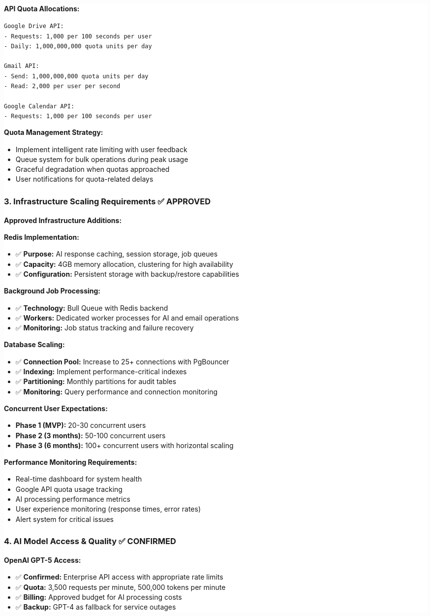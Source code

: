 **API Quota Allocations:**
```
Google Drive API: 
- Requests: 1,000 per 100 seconds per user
- Daily: 1,000,000,000 quota units per day

Gmail API:
- Send: 1,000,000,000 quota units per day
- Read: 2,000 per user per second

Google Calendar API:
- Requests: 1,000 per 100 seconds per user
```

**Quota Management Strategy:**
- Implement intelligent rate limiting with user feedback
- Queue system for bulk operations during peak usage
- Graceful degradation when quotas approached
- User notifications for quota-related delays

### 3. Infrastructure Scaling Requirements ✅ APPROVED

**Approved Infrastructure Additions:**

**Redis Implementation:**
- ✅ **Purpose:** AI response caching, session storage, job queues
- ✅ **Capacity:** 4GB memory allocation, clustering for high availability
- ✅ **Configuration:** Persistent storage with backup/restore capabilities

**Background Job Processing:**
- ✅ **Technology:** Bull Queue with Redis backend
- ✅ **Workers:** Dedicated worker processes for AI and email operations
- ✅ **Monitoring:** Job status tracking and failure recovery

**Database Scaling:**
- ✅ **Connection Pool:** Increase to 25+ connections with PgBouncer
- ✅ **Indexing:** Implement performance-critical indexes
- ✅ **Partitioning:** Monthly partitions for audit tables
- ✅ **Monitoring:** Query performance and connection monitoring

**Concurrent User Expectations:**
- **Phase 1 (MVP):** 20-30 concurrent users
- **Phase 2 (3 months):** 50-100 concurrent users
- **Phase 3 (6 months):** 100+ concurrent users with horizontal scaling

**Performance Monitoring Requirements:**
- Real-time dashboard for system health
- Google API quota usage tracking
- AI processing performance metrics
- User experience monitoring (response times, error rates)
- Alert system for critical issues

### 4. AI Model Access & Quality ✅ CONFIRMED

**OpenAI GPT-5 Access:**
- ✅ **Confirmed:** Enterprise API access with appropriate rate limits
- ✅ **Quota:** 3,500 requests per minute, 500,000 tokens per minute
- ✅ **Billing:** Approved budget for AI processing costs
- ✅ **Backup:** GPT-4 as fallback for service outages
